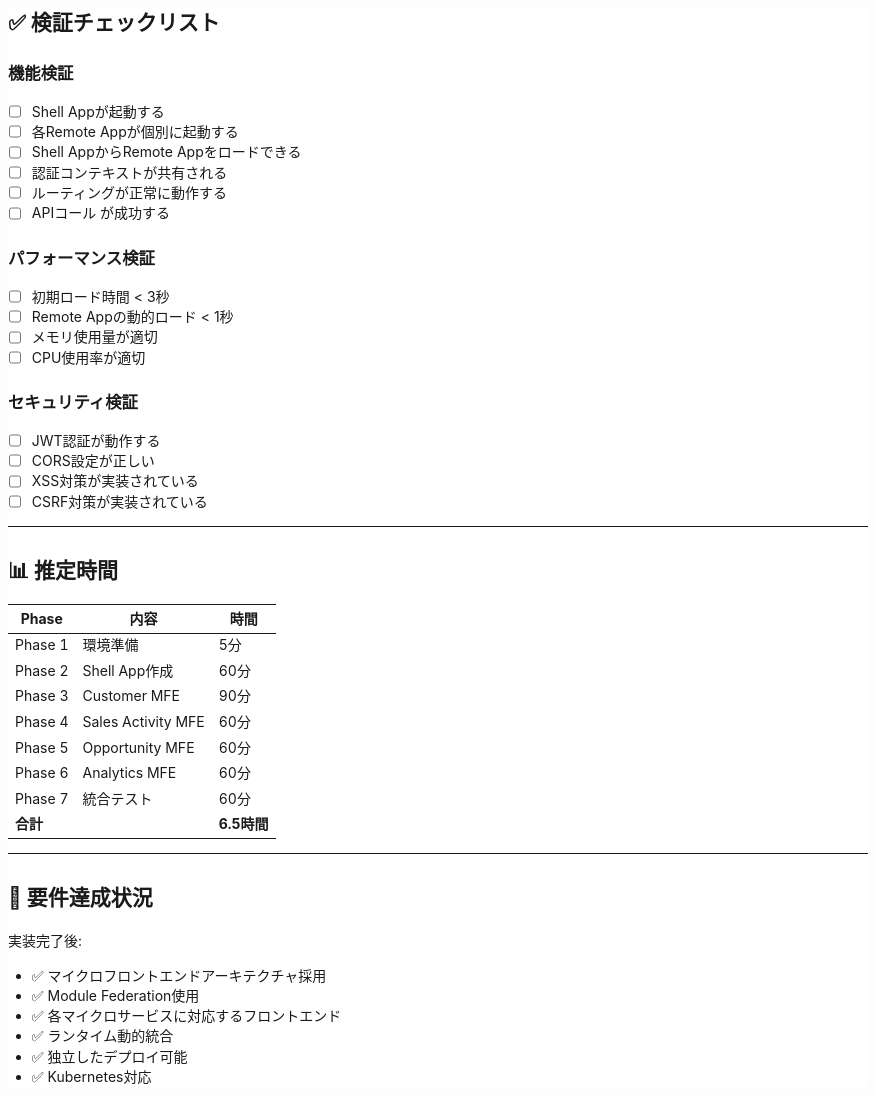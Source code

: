 
## ✅ 検証チェックリスト

### 機能検証
- [ ] Shell Appが起動する
- [ ] 各Remote Appが個別に起動する
- [ ] Shell AppからRemote Appをロードできる
- [ ] 認証コンテキストが共有される
- [ ] ルーティングが正常に動作する
- [ ] APIコール が成功する

### パフォーマンス検証
- [ ] 初期ロード時間 < 3秒
- [ ] Remote Appの動的ロード < 1秒
- [ ] メモリ使用量が適切
- [ ] CPU使用率が適切

### セキュリティ検証
- [ ] JWT認証が動作する
- [ ] CORS設定が正しい
- [ ] XSS対策が実装されている
- [ ] CSRF対策が実装されている

---

## 📊 推定時間

| Phase | 内容 | 時間 |
|-------|------|------|
| Phase 1 | 環境準備 | 5分 |
| Phase 2 | Shell App作成 | 60分 |
| Phase 3 | Customer MFE | 90分 |
| Phase 4 | Sales Activity MFE | 60分 |
| Phase 5 | Opportunity MFE | 60分 |
| Phase 6 | Analytics MFE | 60分 |
| Phase 7 | 統合テスト | 60分 |
| **合計** | | **6.5時間** |

---

## 🎯 要件達成状況

実装完了後:
- ✅ マイクロフロントエンドアーキテクチャ採用
- ✅ Module Federation使用
- ✅ 各マイクロサービスに対応するフロントエンド
- ✅ ランタイム動的統合
- ✅ 独立したデプロイ可能
- ✅ Kubernetes対応

